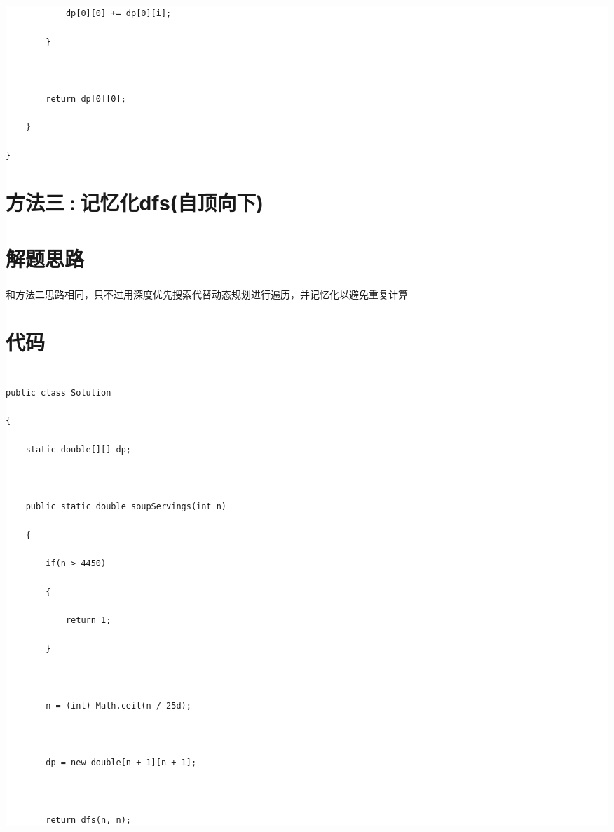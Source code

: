 ```
            dp[0][0] += dp[0][i];

        }

        

        return dp[0][0];

    }

}

```



# 方法三 : 记忆化dfs(自顶向下)



# 解题思路



和方法二思路相同，只不过用深度优先搜索代替动态规划进行遍历，并记忆化以避免重复计算



# 代码



```

public class Solution

{

    static double[][] dp;

    

    public static double soupServings(int n)

    {

        if(n > 4450)

        {

            return 1;

        }



        n = (int) Math.ceil(n / 25d);

        

        dp = new double[n + 1][n + 1];

        

        return dfs(n, n);
```